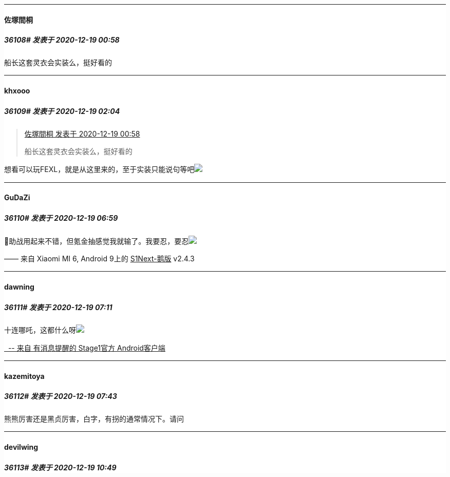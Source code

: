 
-----

####  佐塚間桐  
##### 36108#       发表于 2020-12-19 00:58


船长这套灵衣会实装么，挺好看的


-----

####  khxooo  
##### 36109#       发表于 2020-12-19 02:04


<blockquote><a href="httphttps://bbs.saraba1st.com/2b/forum.php?mod=redirect&amp;goto=findpost&amp;pid=49768248&amp;ptid=1712412" target="_blank">佐塚間桐 发表于 2020-12-19 00:58</a>

船长这套灵衣会实装么，挺好看的</blockquote>
想看可以玩FEXL，就是从这里来的，至于实装只能说句等吧<img src="https://static.saraba1st.com/image/smiley/face2017/002.png" referrerpolicy="no-referrer">


-----

####  GuDaZi  
##### 36110#       发表于 2020-12-19 06:59


🐻助战用起来不错，但氪金抽感觉我就输了。我要忍，要忍<img src="https://static.saraba1st.com/image/smiley/face2017/067.png" referrerpolicy="no-referrer">

—— 来自 Xiaomi MI 6, Android 9上的 [S1Next-鹅版](https://github.com/ykrank/S1-Next/releases) v2.4.3


-----

####  dawning  
##### 36111#       发表于 2020-12-19 07:11


十连哪吒，这都什么呀<img src="https://static.saraba1st.com/image/smiley/face2017/068.png" referrerpolicy="no-referrer">

[  -- 来自 有消息提醒的 Stage1官方 Android客户端](https://www.coolapk.com/apk/140634)


-----

####  kazemitoya  
##### 36112#       发表于 2020-12-19 07:43


熊熊厉害还是黑贞厉害，白字，有拐的通常情况下。请问


-----

####  devilwing  
##### 36113#       发表于 2020-12-19 10:49
